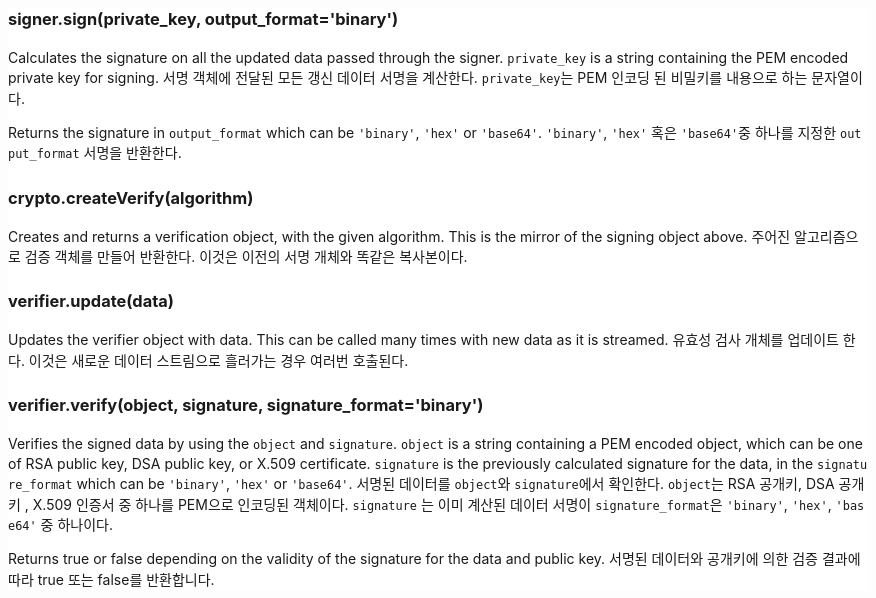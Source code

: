 ### signer.sign(private_key, output_format='binary')

Calculates the signature on all the updated data passed through the signer.
`private_key` is a string containing the PEM encoded private key for signing.
서명 객체에 전달된 모든 갱신 데이터 서명을 계산한다. `private_key`는 PEM 인코딩 된
비밀키를 내용으로 하는 문자열이다.

Returns the signature in `output_format` which can be `'binary'`, `'hex'` or `'base64'`.
`'binary'`, `'hex'` 혹은 `'base64'`중 하나를 지정한 `output_format` 서명을 반환한다.

### crypto.createVerify(algorithm)

Creates and returns a verification object, with the given algorithm.
This is the mirror of the signing object above.
주어진 알고리즘으로 검증 객체를 만들어 반환한다. 이것은 이전의 서명 개체와 똑같은 복사본이다.

### verifier.update(data)

Updates the verifier object with data.
This can be called many times with new data as it is streamed.
유효성 검사 개체를 업데이트 한다. 이것은 새로운 데이터 스트림으로 흘러가는 경우 여러번 호출된다.

### verifier.verify(object, signature, signature_format='binary')

Verifies the signed data by using the `object` and `signature`. `object` is  a
string containing a PEM encoded object, which can be one of RSA public key,
DSA public key, or X.509 certificate. `signature` is the previously calculated
signature for the data, in the `signature_format` which can be `'binary'`,
`'hex'` or `'base64'`.
서명된 데이터를 `object`와 `signature`에서 확인한다. `object`는 RSA 공개키, DSA 공개키
, X.509 인증서 중 하나를 PEM으로 인코딩된 객체이다. `signature` 는 이미 계산된 데이터
서명이 `signature_format`은 `'binary'`, `'hex'`, `'base64'` 중 하나이다.

Returns true or false depending on the validity of the signature for the data and public key.
서명된 데이터와 공개키에 의한 검증 결과에 따라 true 또는 false를 반환합니다.
